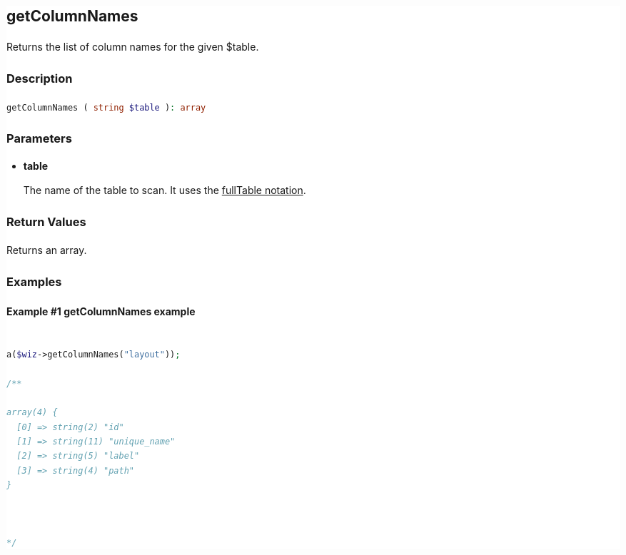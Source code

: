 ```php
```








getColumnNames
---------


Returns the list of column names for the given $table.


### Description

```php
getColumnNames ( string $table ): array
```


### Parameters


- **table**

    The name of the table to scan. It uses the [fullTable notation](#fulltable-notation).


### Return Values

Returns an array.


### Examples

#### Example #1 getColumnNames example

```php

a($wiz->getColumnNames("layout"));

/**

array(4) {
  [0] => string(2) "id"
  [1] => string(11) "unique_name"
  [2] => string(5) "label"
  [3] => string(4) "path"
}



*/

```

